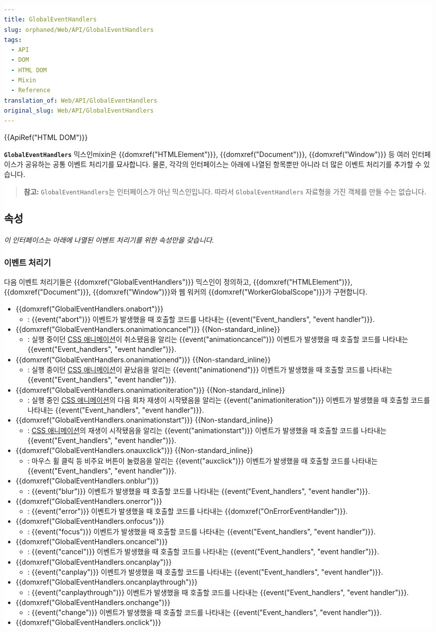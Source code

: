 ```yaml
---
title: GlobalEventHandlers
slug: orphaned/Web/API/GlobalEventHandlers
tags:
  - API
  - DOM
  - HTML DOM
  - Mixin
  - Reference
translation_of: Web/API/GlobalEventHandlers
original_slug: Web/API/GlobalEventHandlers
---
```

{{ApiRef("HTML DOM")}}

**`GlobalEventHandlers`** 믹스인mixin은 {{domxref("HTMLElement")}}, {{domxref("Document")}}, {{domxref("Window")}} 등 여러 인터페이스가 공유하는 공통 이벤트 처리기를 묘사합니다. 물론, 각각의 인터페이스는 아래에 나열된 항목뿐만 아니라 더 많은 이벤트 처리기를 추가할 수 있습니다.

> **참고:** `GlobalEventHandlers`는 인터페이스가 아닌 믹스인입니다. 따라서 `GlobalEventHandlers` 자료형을 가진 객체를 만들 수는 없습니다.

## 속성

_이 인터페이스는 아래에 나열된 이벤트 처리기를 위한 속성만을 갖습니다._

### 이벤트 처리기

다음 이벤트 처리기들은 {{domxref("GlobalEventHandlers")}} 믹스인이 정의하고, {{domxref("HTMLElement")}}, {{domxref("Document")}}, {{domxref("Window")}}와 웹 워커의 {{domxref("WorkerGlobalScope")}}가 구현합니다.

- {{domxref("GlobalEventHandlers.onabort")}}
  - : {{event("abort")}} 이벤트가 발생했을 때 호출할 코드를 나타내는 {{event("Event_handlers", "event handler")}}.
- {{domxref("GlobalEventHandlers.onanimationcancel")}} {{Non-standard_inline}}
  - : 실행 중이던 [CSS 애니메이션](/ko/docs/Web/CSS/CSS_Animations)이 취소됐음을 알리는 {{event("animationcancel")}} 이벤트가 발생했을 때 호출할 코드를 나타내는 {{event("Event_handlers", "event handler")}}.
- {{domxref("GlobalEventHandlers.onanimationend")}} {{Non-standard_inline}}
  - : 실행 중이던 [CSS 애니메이션](/ko/docs/Web/CSS/CSS_Animations)이 끝났음을 알리는 {{event("animationend")}} 이벤트가 발생했을 때 호출할 코드를 나타내는 {{event("Event_handlers", "event handler")}}.
- {{domxref("GlobalEventHandlers.onanimationiteration")}} {{Non-standard_inline}}
  - : 실행 중인 [CSS 애니메이션](/ko/docs/Web/CSS/CSS_Animations)의 다음 회차 재생이 시작됐음을 알리는 {{event("animationiteration")}} 이벤트가 발생했을 때 호출할 코드를 나타내는 {{event("Event_handlers", "event handler")}}.
- {{domxref("GlobalEventHandlers.onanimationstart")}} {{Non-standard_inline}}
  - : [CSS 애니메이션](/ko/docs/Web/CSS/CSS_Animations)의 재생이 시작됐음을 알리는 {{event("animationstart")}} 이벤트가 발생했을 때 호출할 코드를 나타내는 {{event("Event_handlers", "event handler")}}.
- {{domxref("GlobalEventHandlers.onauxclick")}} {{Non-standard_inline}}
  - : 마우스 휠 클릭 등 비주요 버튼이 눌렸음을 알리는 {{event("auxclick")}} 이벤트가 발생했을 때 호출할 코드를 나타내는 {{event("Event_handlers", "event handler")}}.
- {{domxref("GlobalEventHandlers.onblur")}}
  - : {{event("blur")}} 이벤트가 발생했을 때 호출할 코드를 나타내는 {{event("Event_handlers", "event handler")}}.
- {{domxref("GlobalEventHandlers.onerror")}}
  - : {{event("error")}} 이벤트가 발생했을 때 호출할 코드를 나타내는 {{domxref("OnErrorEventHandler")}}.
- {{domxref("GlobalEventHandlers.onfocus")}}
  - : {{event("focus")}} 이벤트가 발생했을 때 호출할 코드를 나타내는 {{event("Event_handlers", "event handler")}}.
- {{domxref("GlobalEventHandlers.oncancel")}}
  - : {{event("cancel")}} 이벤트가 발생했을 때 호출할 코드를 나타내는 {{event("Event_handlers", "event handler")}}.
- {{domxref("GlobalEventHandlers.oncanplay")}}
  - : {{event("canplay")}} 이벤트가 발생했을 때 호출할 코드를 나타내는 {{event("Event_handlers", "event handler")}}.
- {{domxref("GlobalEventHandlers.oncanplaythrough")}}
  - : {{event("canplaythrough")}} 이벤트가 발생했을 때 호출할 코드를 나타내는 {{event("Event_handlers", "event handler")}}.
- {{domxref("GlobalEventHandlers.onchange")}}
  - : {{event("change")}} 이벤트가 발생했을 때 호출할 코드를 나타내는 {{event("Event_handlers", "event handler")}}.
- {{domxref("GlobalEventHandlers.onclick")}}